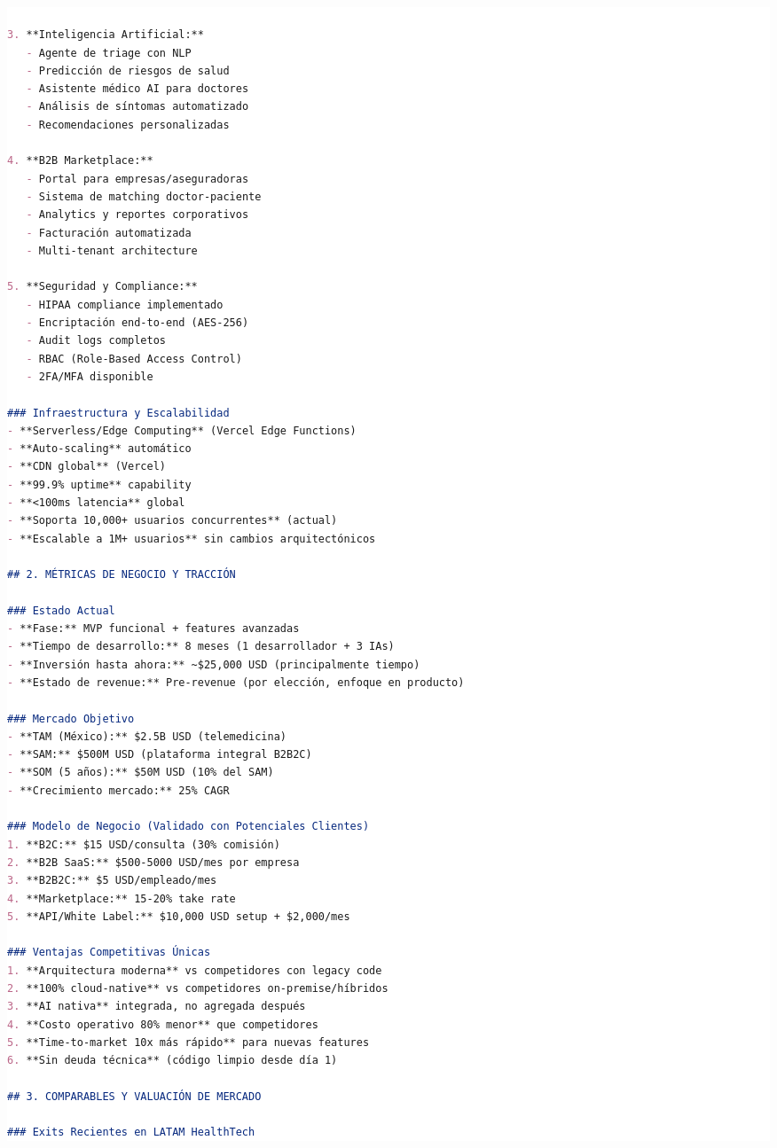```markdown

3. **Inteligencia Artificial:**
   - Agente de triage con NLP
   - Predicción de riesgos de salud
   - Asistente médico AI para doctores
   - Análisis de síntomas automatizado
   - Recomendaciones personalizadas

4. **B2B Marketplace:**
   - Portal para empresas/aseguradoras
   - Sistema de matching doctor-paciente
   - Analytics y reportes corporativos
   - Facturación automatizada
   - Multi-tenant architecture

5. **Seguridad y Compliance:**
   - HIPAA compliance implementado
   - Encriptación end-to-end (AES-256)
   - Audit logs completos
   - RBAC (Role-Based Access Control)
   - 2FA/MFA disponible

### Infraestructura y Escalabilidad
- **Serverless/Edge Computing** (Vercel Edge Functions)
- **Auto-scaling** automático
- **CDN global** (Vercel)
- **99.9% uptime** capability
- **<100ms latencia** global
- **Soporta 10,000+ usuarios concurrentes** (actual)
- **Escalable a 1M+ usuarios** sin cambios arquitectónicos

## 2. MÉTRICAS DE NEGOCIO Y TRACCIÓN

### Estado Actual
- **Fase:** MVP funcional + features avanzadas
- **Tiempo de desarrollo:** 8 meses (1 desarrollador + 3 IAs)
- **Inversión hasta ahora:** ~$25,000 USD (principalmente tiempo)
- **Estado de revenue:** Pre-revenue (por elección, enfoque en producto)

### Mercado Objetivo
- **TAM (México):** $2.5B USD (telemedicina)
- **SAM:** $500M USD (plataforma integral B2B2C)
- **SOM (5 años):** $50M USD (10% del SAM)
- **Crecimiento mercado:** 25% CAGR

### Modelo de Negocio (Validado con Potenciales Clientes)
1. **B2C:** $15 USD/consulta (30% comisión)
2. **B2B SaaS:** $500-5000 USD/mes por empresa
3. **B2B2C:** $5 USD/empleado/mes
4. **Marketplace:** 15-20% take rate
5. **API/White Label:** $10,000 USD setup + $2,000/mes

### Ventajas Competitivas Únicas
1. **Arquitectura moderna** vs competidores con legacy code
2. **100% cloud-native** vs competidores on-premise/híbridos
3. **AI nativa** integrada, no agregada después
4. **Costo operativo 80% menor** que competidores
5. **Time-to-market 10x más rápido** para nuevas features
6. **Sin deuda técnica** (código limpio desde día 1)

## 3. COMPARABLES Y VALUACIÓN DE MERCADO

### Exits Recientes en LATAM HealthTech
```